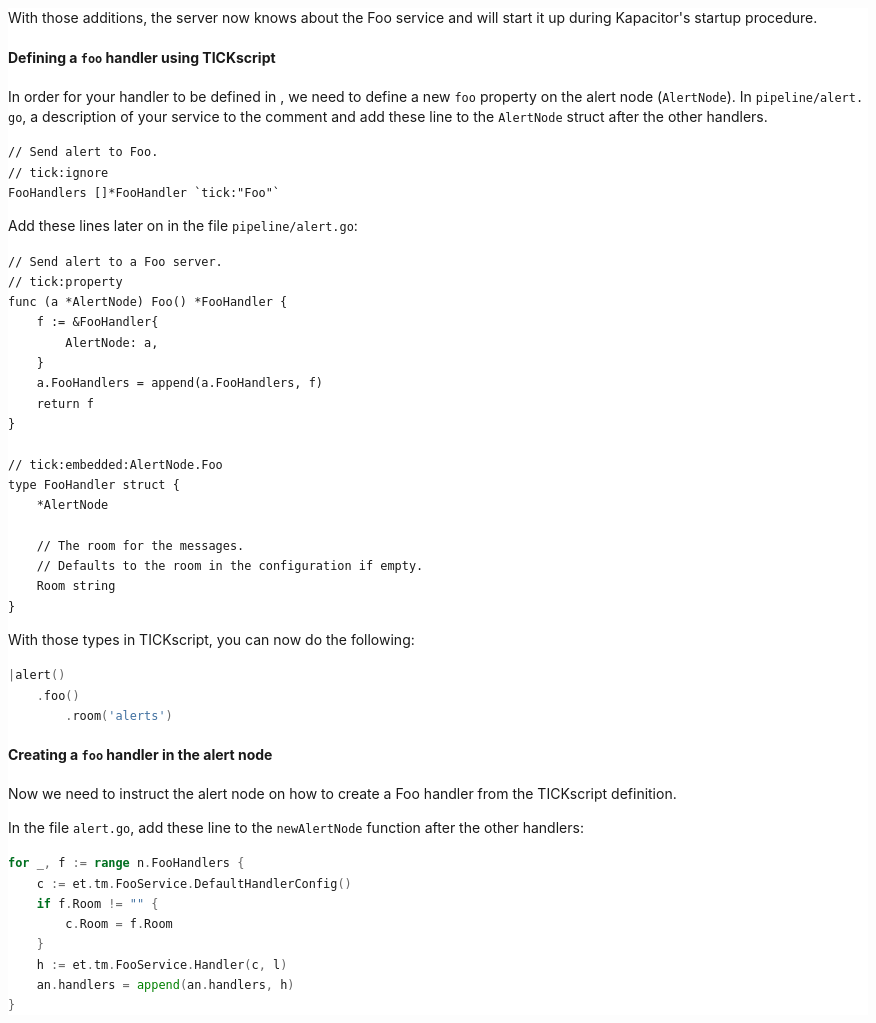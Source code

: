 
With those additions, the server now knows about the Foo service and will start it up during Kapacitor's startup procedure.

#### Defining a `foo` handler using TICKscript

In order for your handler to be defined in , we need to define a new `foo` property on the alert node (`AlertNode`).
In `pipeline/alert.go`, a description of your service to the comment and add these line to the `AlertNode` struct after the other handlers.


```
// Send alert to Foo.
// tick:ignore
FooHandlers []*FooHandler `tick:"Foo"`
```

Add these lines later on in the file `pipeline/alert.go`:

```
// Send alert to a Foo server.
// tick:property
func (a *AlertNode) Foo() *FooHandler {
	f := &FooHandler{
		AlertNode: a,
	}
	a.FooHandlers = append(a.FooHandlers, f)
	return f
}

// tick:embedded:AlertNode.Foo
type FooHandler struct {
	*AlertNode

	// The room for the messages.
	// Defaults to the room in the configuration if empty.
	Room string
}
```

With those types in TICKscript, you can now do the following:

```go
|alert()
    .foo()
        .room('alerts')
```

#### Creating a `foo` handler in the alert node

Now we need to instruct the alert node on how to create a Foo handler from the TICKscript definition.

In the file `alert.go`, add these line to the `newAlertNode` function after the other handlers:

```go
for _, f := range n.FooHandlers {
	c := et.tm.FooService.DefaultHandlerConfig()
	if f.Room != "" {
		c.Room = f.Room
	}
	h := et.tm.FooService.Handler(c, l)
	an.handlers = append(an.handlers, h)
}
```
